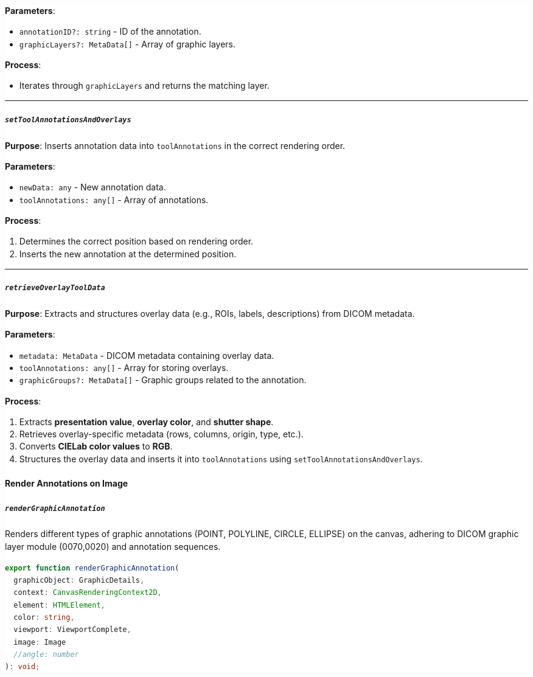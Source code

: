 **Parameters**:

- `annotationID?: string` - ID of the annotation.
- `graphicLayers?: MetaData[]` - Array of graphic layers.

**Process**:

- Iterates through `graphicLayers` and returns the matching layer.

---

##### `setToolAnnotationsAndOverlays`

**Purpose**: Inserts annotation data into `toolAnnotations` in the correct rendering order.

**Parameters**:

- `newData: any` - New annotation data.
- `toolAnnotations: any[]` - Array of annotations.

**Process**:

1. Determines the correct position based on rendering order.
2. Inserts the new annotation at the determined position.

---

##### `retrieveOverlayToolData`

**Purpose**: Extracts and structures overlay data (e.g., ROIs, labels, descriptions) from DICOM metadata.

**Parameters**:

- `metadata: MetaData` - DICOM metadata containing overlay data.
- `toolAnnotations: any[]` - Array for storing overlays.
- `graphicGroups?: MetaData[]` - Graphic groups related to the annotation.

**Process**:

1. Extracts **presentation value**, **overlay color**, and **shutter shape**.
2. Retrieves overlay-specific metadata (rows, columns, origin, type, etc.).
3. Converts **CIELab color values** to **RGB**.
4. Structures the overlay data and inserts it into `toolAnnotations` using `setToolAnnotationsAndOverlays`.

#### Render Annotations on Image

##### `renderGraphicAnnotation`

Renders different types of graphic annotations (POINT, POLYLINE, CIRCLE, ELLIPSE) on the canvas,
adhering to DICOM graphic layer module (0070,0020) and annotation sequences.

```typescript
export function renderGraphicAnnotation(
  graphicObject: GraphicDetails,
  context: CanvasRenderingContext2D,
  element: HTMLElement,
  color: string,
  viewport: ViewportComplete,
  image: Image
  //angle: number
): void;
```
